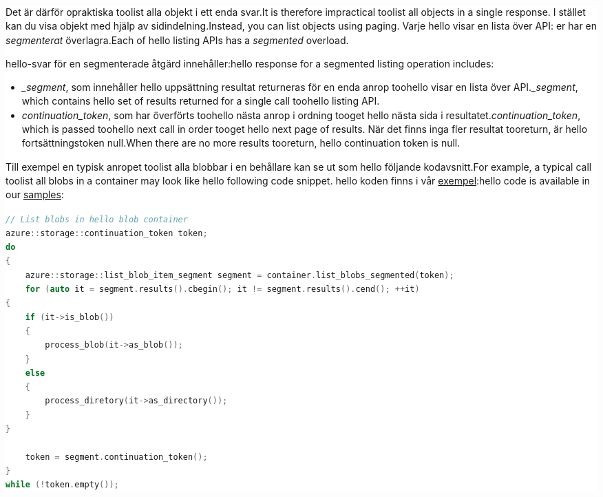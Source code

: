 <span data-ttu-id="3fcdf-124">Det är därför opraktiska toolist alla objekt i ett enda svar.</span><span class="sxs-lookup"><span data-stu-id="3fcdf-124">It is therefore impractical toolist all objects in a single response.</span></span> <span data-ttu-id="3fcdf-125">I stället kan du visa objekt med hjälp av sidindelning.</span><span class="sxs-lookup"><span data-stu-id="3fcdf-125">Instead, you can list objects using paging.</span></span> <span data-ttu-id="3fcdf-126">Varje hello visar en lista över API: er har en *segmenterat* överlagra.</span><span class="sxs-lookup"><span data-stu-id="3fcdf-126">Each of hello listing APIs has a *segmented* overload.</span></span>

<span data-ttu-id="3fcdf-127">hello-svar för en segmenterade åtgärd innehåller:</span><span class="sxs-lookup"><span data-stu-id="3fcdf-127">hello response for a segmented listing operation includes:</span></span>

* <span data-ttu-id="3fcdf-128"><i>_segment</i>, som innehåller hello uppsättning resultat returneras för en enda anrop toohello visar en lista över API.</span><span class="sxs-lookup"><span data-stu-id="3fcdf-128"><i>_segment</i>, which contains hello set of results returned for a single call toohello listing API.</span></span>
* <span data-ttu-id="3fcdf-129">*continuation_token*, som har överförts toohello nästa anrop i ordning tooget hello nästa sida i resultatet.</span><span class="sxs-lookup"><span data-stu-id="3fcdf-129">*continuation_token*, which is passed toohello next call in order tooget hello next page of results.</span></span> <span data-ttu-id="3fcdf-130">När det finns inga fler resultat tooreturn, är hello fortsättningstoken null.</span><span class="sxs-lookup"><span data-stu-id="3fcdf-130">When there are no more results tooreturn, hello continuation token is null.</span></span>

<span data-ttu-id="3fcdf-131">Till exempel en typisk anropet toolist alla blobbar i en behållare kan se ut som hello följande kodavsnitt.</span><span class="sxs-lookup"><span data-stu-id="3fcdf-131">For example, a typical call toolist all blobs in a container may look like hello following code snippet.</span></span> <span data-ttu-id="3fcdf-132">hello koden finns i vår [exempel](https://github.com/Azure/azure-storage-cpp/blob/master/Microsoft.WindowsAzure.Storage/samples/BlobsGettingStarted/Application.cpp):</span><span class="sxs-lookup"><span data-stu-id="3fcdf-132">hello code is available in our [samples](https://github.com/Azure/azure-storage-cpp/blob/master/Microsoft.WindowsAzure.Storage/samples/BlobsGettingStarted/Application.cpp):</span></span>

```cpp
// List blobs in hello blob container
azure::storage::continuation_token token;
do
{
    azure::storage::list_blob_item_segment segment = container.list_blobs_segmented(token);
    for (auto it = segment.results().cbegin(); it != segment.results().cend(); ++it)
{
    if (it->is_blob())
    {
        process_blob(it->as_blob());
    }
    else
    {
        process_diretory(it->as_directory());
    }
}

    token = segment.continuation_token();
}
while (!token.empty());
```
